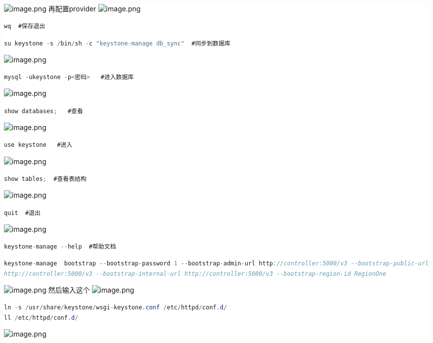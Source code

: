 ![image.png](https://cdn.nlark.com/yuque/0/2024/png/42500682/1711853792005-3f531c13-9545-473f-9fa8-f52a9f6d0932.png#averageHue=%23e2e3d0&clientId=uf806a00a-54d6-4&from=paste&height=88&id=ucf671693&originHeight=110&originWidth=364&originalType=binary&ratio=1.25&rotation=0&showTitle=false&size=38705&status=done&style=none&taskId=u4425a9ca-b16c-4bc2-92c4-630bf0cabf0&title=&width=291.2)
再配置provider
![image.png](https://cdn.nlark.com/yuque/0/2024/png/42500682/1711853901541-563500ce-a7f0-48d1-8d1c-ca8381990af5.png#averageHue=%23f6f6f6&clientId=uf806a00a-54d6-4&from=paste&height=66&id=u478e4a84&originHeight=82&originWidth=444&originalType=binary&ratio=1.25&rotation=0&showTitle=false&size=24399&status=done&style=none&taskId=u964073fb-07e7-40a8-a2f2-53c249345f5&title=&width=355.2)
```java
wq  #保存退出
```
```java
su keystone -s /bin/sh -c "keystone-manage db_sync"  #同步到数据库  
```
![image.png](https://cdn.nlark.com/yuque/0/2024/png/42500682/1711854010284-85ad9d96-e517-4c99-a7d5-2a428844ba0a.png#averageHue=%23f4f4f3&clientId=uf806a00a-54d6-4&from=paste&height=43&id=u3d650887&originHeight=54&originWidth=1070&originalType=binary&ratio=1.25&rotation=0&showTitle=false&size=46234&status=done&style=none&taskId=ude5e0b34-eaff-4c68-9fed-b02129f2fb1&title=&width=856)
```java
mysql -ukeystone -p<密码>   #进入数据库
```
![image.png](https://cdn.nlark.com/yuque/0/2024/png/42500682/1711854090688-72e9cb26-f3c4-4737-86cb-9edb0e767e42.png#averageHue=%23ededed&clientId=uf806a00a-54d6-4&from=paste&height=178&id=u5dd1fd30&originHeight=222&originWidth=1015&originalType=binary&ratio=1.25&rotation=0&showTitle=false&size=154783&status=done&style=none&taskId=uf29456bb-2230-407a-8565-3522a6e81d3&title=&width=812)
```java
show databases;   #查看
```
![image.png](https://cdn.nlark.com/yuque/0/2024/png/42500682/1711854168718-8f9653a8-95a3-4cdc-bce6-68489cb8a81e.png#averageHue=%23f7f7f7&clientId=uf806a00a-54d6-4&from=paste&height=203&id=u412ba03a&originHeight=254&originWidth=703&originalType=binary&ratio=1.25&rotation=0&showTitle=false&size=73308&status=done&style=none&taskId=uc713512a-1e58-49a0-b0ae-8595c4b5c36&title=&width=562.4)
```java
use keystone   #进入
```
![image.png](https://cdn.nlark.com/yuque/0/2024/png/42500682/1711854191231-4d683e7e-591f-4e7b-bc10-6545317f1872.png#averageHue=%23f3f3f3&clientId=uf806a00a-54d6-4&from=paste&height=97&id=u78eb993c&originHeight=121&originWidth=1090&originalType=binary&ratio=1.25&rotation=0&showTitle=false&size=74385&status=done&style=none&taskId=u1728cf2c-0aaa-4aa3-8be0-17203f62f12&title=&width=872)
```java
show tables;  #查看表结构
```
![image.png](https://cdn.nlark.com/yuque/0/2024/png/42500682/1711854263683-fb0895ba-a593-4433-9d12-e58abdf63358.png#averageHue=%23f9f9f9&clientId=uf806a00a-54d6-4&from=paste&height=92&id=u472e02bf&originHeight=115&originWidth=803&originalType=binary&ratio=1.25&rotation=0&showTitle=false&size=27702&status=done&style=none&taskId=ud08e49e5-aa8e-4c60-903a-38cb24476a3&title=&width=642.4)
```java
quit  #退出
```
![image.png](https://cdn.nlark.com/yuque/0/2024/png/42500682/1711854299010-be8ad8a7-1ded-4753-9bdd-4533addf2bc3.png#averageHue=%23f9f9f9&clientId=uf806a00a-54d6-4&from=paste&height=65&id=u4b1cd502&originHeight=81&originWidth=519&originalType=binary&ratio=1.25&rotation=0&showTitle=false&size=23606&status=done&style=none&taskId=u3b9eff89-94c3-45bb-a176-91e19d64992&title=&width=415.2)
```java
keystone-manage --help  #帮助文档
```
```java
keystone-manage  bootstrap --bootstrap-password 1 --bootstrap-admin-url http://controller:5000/v3 --bootstrap-public-url http://controller:5000/v3 --bootstrap-internal-url http://controller:5000/v3 --bootstrap-region-id RegionOne

```
![image.png](https://cdn.nlark.com/yuque/0/2024/png/42500682/1711854399442-b3a4529a-bbf9-4499-8417-2fa2267b67f2.png#averageHue=%23fafafa&clientId=uf806a00a-54d6-4&from=paste&height=63&id=u5930a306&originHeight=79&originWidth=721&originalType=binary&ratio=1.25&rotation=0&showTitle=false&size=35847&status=done&style=none&taskId=u1ff73150-0be9-4987-b798-8dd83ac1934&title=&width=576.8)
然后输入这个
![image.png](https://cdn.nlark.com/yuque/0/2024/png/42500682/1711854374784-a253fc05-4d4e-4c71-af36-ce47fa401a43.png#averageHue=%23ebebe9&clientId=uf806a00a-54d6-4&from=paste&height=98&id=u47376c4c&originHeight=122&originWidth=1671&originalType=binary&ratio=1.25&rotation=0&showTitle=false&size=182826&status=done&style=none&taskId=u5b46d00b-0b35-4878-b1ca-19894a77827&title=&width=1336.8)
```java
ln -s /usr/share/keystone/wsgi-keystone.conf /etc/httpd/conf.d/
ll /etc/httpd/conf.d/
```
![image.png](https://cdn.nlark.com/yuque/0/2024/png/42500682/1711854490272-2109ba0d-f5ef-4c2a-8014-5c362fe9d8e0.png#averageHue=%23f3f3f3&clientId=uf806a00a-54d6-4&from=paste&height=61&id=ufad461b4&originHeight=76&originWidth=1370&originalType=binary&ratio=1.25&rotation=0&showTitle=false&size=80536&status=done&style=none&taskId=ue2f5dc4e-ea1a-4a61-9e9f-503b7fdbb98&title=&width=1096)
```java
